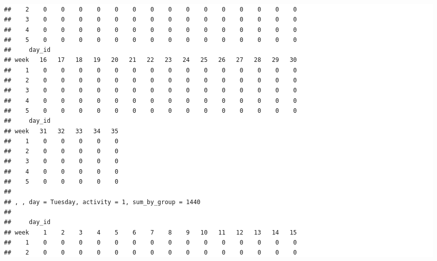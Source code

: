     ##    2    0    0    0    0    0    0    0    0    0    0    0    0    0    0    0
    ##    3    0    0    0    0    0    0    0    0    0    0    0    0    0    0    0
    ##    4    0    0    0    0    0    0    0    0    0    0    0    0    0    0    0
    ##    5    0    0    0    0    0    0    0    0    0    0    0    0    0    0    0
    ##     day_id
    ## week   16   17   18   19   20   21   22   23   24   25   26   27   28   29   30
    ##    1    0    0    0    0    0    0    0    0    0    0    0    0    0    0    0
    ##    2    0    0    0    0    0    0    0    0    0    0    0    0    0    0    0
    ##    3    0    0    0    0    0    0    0    0    0    0    0    0    0    0    0
    ##    4    0    0    0    0    0    0    0    0    0    0    0    0    0    0    0
    ##    5    0    0    0    0    0    0    0    0    0    0    0    0    0    0    0
    ##     day_id
    ## week   31   32   33   34   35
    ##    1    0    0    0    0    0
    ##    2    0    0    0    0    0
    ##    3    0    0    0    0    0
    ##    4    0    0    0    0    0
    ##    5    0    0    0    0    0
    ## 
    ## , , day = Tuesday, activity = 1, sum_by_group = 1440
    ## 
    ##     day_id
    ## week    1    2    3    4    5    6    7    8    9   10   11   12   13   14   15
    ##    1    0    0    0    0    0    0    0    0    0    0    0    0    0    0    0
    ##    2    0    0    0    0    0    0    0    0    0    0    0    0    0    0    0